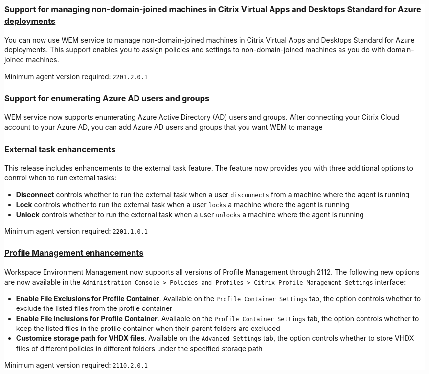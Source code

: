 ### [Support for managing non-domain-joined machines in Citrix Virtual Apps and Desktops Standard for Azure deployments](https://docs.citrix.com/en-us/workspace-environment-management/service/manage-non-domain-joined-machines.html)

You can now use WEM service to manage non-domain-joined machines in Citrix Virtual Apps and Desktops Standard for Azure deployments. This support enables you to assign policies and settings to non-domain-joined machines as you do with domain-joined machines.

Minimum agent version required: `2201.2.0.1`

### [Support for enumerating Azure AD users and groups](https://docs.citrix.com/en-us/citrix-cloud/citrix-cloud-management/identity-access-management/connect-azure-ad.html)

WEM service now supports enumerating Azure Active Directory (AD) users and groups. After connecting your Citrix Cloud account to your Azure AD, you can add Azure AD users and groups that you want WEM to manage

### [External task enhancements](https://docs.citrix.com/en-us/workspace-environment-management/service/using-environment-management/actions/external-tasks.html)

This release includes enhancements to the external task feature. The feature now provides you with three additional options to control when to run external tasks:

-  **Disconnect** controls whether to run the external task when a user `disconnects` from a machine where the agent is running
-  **Lock** controls whether to run the external task when a user `locks` a machine where the agent is running
-  **Unlock** controls whether to run the external task when a user `unlocks` a machine where the agent is running

Minimum agent version required: `2201.1.0.1`

### [Profile Management enhancements](https://docs.citrix.com/en-us/workspace-environment-management/service/using-environment-management/policies-and-profiles/citrix-upm-settings.html)

Workspace Environment Management now supports all versions of Profile Management through 2112. The following new options are now available in the `Administration Console > Policies and Profiles > Citrix Profile Management Settings` interface:

-  **Enable File Exclusions for Profile Container**. Available on the `Profile Container Settings` tab, the option controls whether to exclude the listed files from the profile container
-  **Enable File Inclusions for Profile Container**. Available on the `Profile Container Settings` tab, the option controls whether to keep the listed files in the profile container when their parent folders are excluded
-  **Customize storage path for VHDX files**. Available on the `Advanced Setting`s tab, the option controls whether to store VHDX files of different policies in different folders under the specified storage path

Minimum agent version required: `2110.2.0.1`
